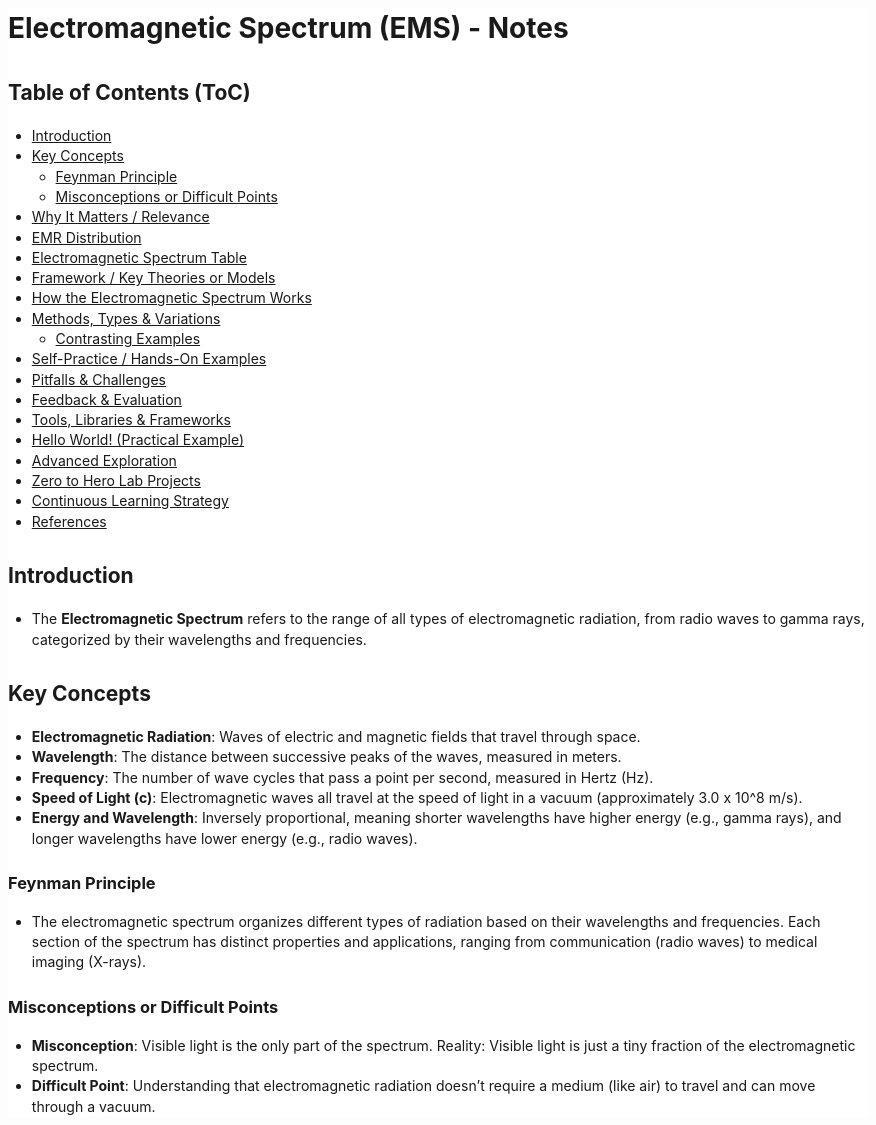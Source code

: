 # Electromagnetic Spectrum (EMS) - Notes

## Table of Contents (ToC)
  - [Introduction](#introduction)
  - [Key Concepts](#key-concepts)
    - [Feynman Principle](#feynman-principle)
    - [Misconceptions or Difficult Points](#misconceptions-or-difficult-points)
  - [Why It Matters / Relevance](#why-it-matters--relevance)
  - [EMR Distribution](#emr-distribution)
  - [Electromagnetic Spectrum Table](#electromagnetic-spectrum-table)
  - [Framework / Key Theories or Models](#framework--key-theories-or-models)
  - [How the Electromagnetic Spectrum Works](#how-the-electromagnetic-spectrum-works)
  - [Methods, Types \& Variations](#methods-types--variations)
    - [Contrasting Examples](#contrasting-examples)
  - [Self-Practice / Hands-On Examples](#self-practice--hands-on-examples)
  - [Pitfalls \& Challenges](#pitfalls--challenges)
  - [Feedback \& Evaluation](#feedback--evaluation)
  - [Tools, Libraries \& Frameworks](#tools-libraries--frameworks)
  - [Hello World! (Practical Example)](#hello-world-practical-example)
  - [Advanced Exploration](#advanced-exploration)
  - [Zero to Hero Lab Projects](#zero-to-hero-lab-projects)
  - [Continuous Learning Strategy](#continuous-learning-strategy)
  - [References](#references)


## Introduction
- The **Electromagnetic Spectrum** refers to the range of all types of electromagnetic radiation, from radio waves to gamma rays, categorized by their wavelengths and frequencies.

## Key Concepts
- **Electromagnetic Radiation**: Waves of electric and magnetic fields that travel through space.
- **Wavelength**: The distance between successive peaks of the waves, measured in meters.
- **Frequency**: The number of wave cycles that pass a point per second, measured in Hertz (Hz).
- **Speed of Light (c)**: Electromagnetic waves all travel at the speed of light in a vacuum (approximately 3.0 x 10^8 m/s).
- **Energy and Wavelength**: Inversely proportional, meaning shorter wavelengths have higher energy (e.g., gamma rays), and longer wavelengths have lower energy (e.g., radio waves).

### Feynman Principle
- The electromagnetic spectrum organizes different types of radiation based on their wavelengths and frequencies. Each section of the spectrum has distinct properties and applications, ranging from communication (radio waves) to medical imaging (X-rays).

### Misconceptions or Difficult Points
- **Misconception**: Visible light is the only part of the spectrum. Reality: Visible light is just a tiny fraction of the electromagnetic spectrum.
- **Difficult Point**: Understanding that electromagnetic radiation doesn’t require a medium (like air) to travel and can move through a vacuum.
